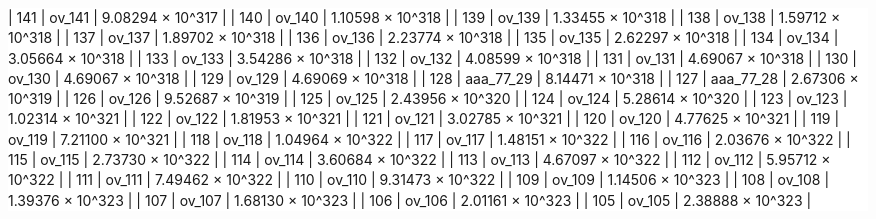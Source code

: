 | 141 | ov_141 | 9.08294 × 10^317 |
| 140 | ov_140 | 1.10598 × 10^318 |
| 139 | ov_139 | 1.33455 × 10^318 |
| 138 | ov_138 | 1.59712 × 10^318 |
| 137 | ov_137 | 1.89702 × 10^318 |
| 136 | ov_136 | 2.23774 × 10^318 |
| 135 | ov_135 | 2.62297 × 10^318 |
| 134 | ov_134 | 3.05664 × 10^318 |
| 133 | ov_133 | 3.54286 × 10^318 |
| 132 | ov_132 | 4.08599 × 10^318 |
| 131 | ov_131 | 4.69067 × 10^318 |
| 130 | ov_130 | 4.69067 × 10^318 |
| 129 | ov_129 | 4.69069 × 10^318 |
| 128 | aaa_77_29 | 8.14471 × 10^318 |
| 127 | aaa_77_28 | 2.67306 × 10^319 |
| 126 | ov_126 | 9.52687 × 10^319 |
| 125 | ov_125 | 2.43956 × 10^320 |
| 124 | ov_124 | 5.28614 × 10^320 |
| 123 | ov_123 | 1.02314 × 10^321 |
| 122 | ov_122 | 1.81953 × 10^321 |
| 121 | ov_121 | 3.02785 × 10^321 |
| 120 | ov_120 | 4.77625 × 10^321 |
| 119 | ov_119 | 7.21100 × 10^321 |
| 118 | ov_118 | 1.04964 × 10^322 |
| 117 | ov_117 | 1.48151 × 10^322 |
| 116 | ov_116 | 2.03676 × 10^322 |
| 115 | ov_115 | 2.73730 × 10^322 |
| 114 | ov_114 | 3.60684 × 10^322 |
| 113 | ov_113 | 4.67097 × 10^322 |
| 112 | ov_112 | 5.95712 × 10^322 |
| 111 | ov_111 | 7.49462 × 10^322 |
| 110 | ov_110 | 9.31473 × 10^322 |
| 109 | ov_109 | 1.14506 × 10^323 |
| 108 | ov_108 | 1.39376 × 10^323 |
| 107 | ov_107 | 1.68130 × 10^323 |
| 106 | ov_106 | 2.01161 × 10^323 |
| 105 | ov_105 | 2.38888 × 10^323 |